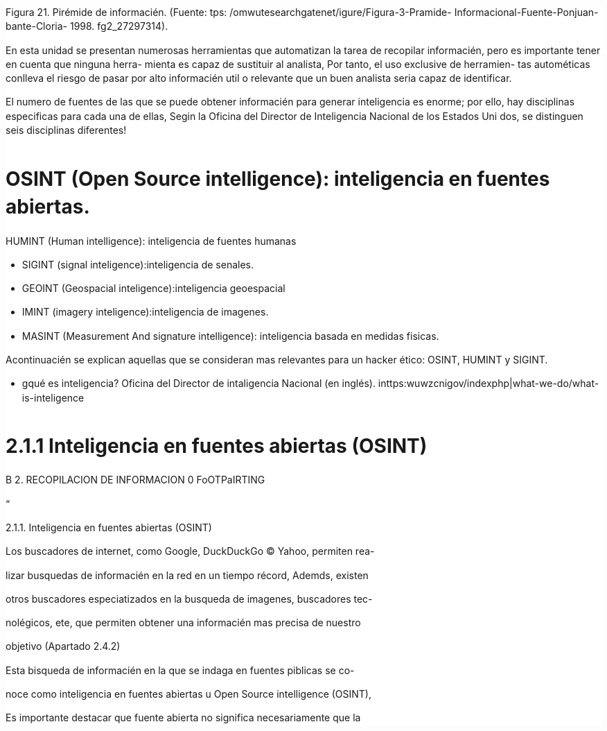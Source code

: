 Figura 21. Pirémide de informacién.
(Fuente: tps: /omwutesearchgatenet/igure/Figura-3-Pramide-
Informacional-Fuente-Ponjuan-bante-Cloria- 1998. fg2_27297314).

En esta unidad se presentan numerosas herramientas que automatizan la tarea
de recopilar informacién, pero es importante tener en cuenta que ninguna herra-
mienta es capaz de sustituir al analista, Por tanto, el uso exclusive de herramien-
tas autométicas conlleva el riesgo de pasar por alto informacién util o relevante
que un buen analista seria capaz de identificar.

El numero de fuentes de las que se puede obtener informacién para generar
inteligencia es enorme; por ello, hay disciplinas especificas para cada una de
ellas, Segin la Oficina del Director de Inteligencia Nacional de los Estados Uni
dos, se distinguen seis disciplinas diferentes!

# OSINT (Open Source intelligence): inteligencia en fuentes abiertas.
HUMINT (Human intelligence): inteligencia de fuentes humanas

+ SIGINT (signal inteligence):inteligencia de senales.

+ GEOINT (Geospacial inteligence):inteligencia geoespacial

* IMINT (imagery inteligence):inteligencia de imagenes.

+ MASINT (Measurement And signature intelligence): inteligencia basada en
medidas fisicas.

Acontinuacién se explican aquellas que se consideran mas relevantes para un
hacker ético: OSINT, HUMINT y SIGINT.

* gqué es inteligencia? Oficina del Director de intaligencia Nacional (en inglés).
inttps:wuwzcnigov/indexphp|what-we-do/what-is-inteligence

# 2.1.1 Inteligencia en fuentes abiertas (OSINT)

B 2. RECOPILACION DE INFORMACION 0 FoOTPaIRTING

“

2.1.1. Inteligencia en fuentes abiertas (OSINT)

Los buscadores de internet, como Google, DuckDuckGo © Yahoo, permiten rea-

lizar busquedas de informacién en la red en un tiempo récord, Ademds, existen

otros buscadores especiatizados en la busqueda de imagenes, buscadores tec-

nolégicos, ete, que permiten obtener una informacién mas precisa de nuestro

objetivo (Apartado 2.4.2)

Esta bisqueda de informacién en la que se indaga en fuentes piblicas se co-

noce como inteligencia en fuentes abiertas u Open Source intelligence (OSINT),

Es importante destacar que fuente abierta no significa necesariamente que la
